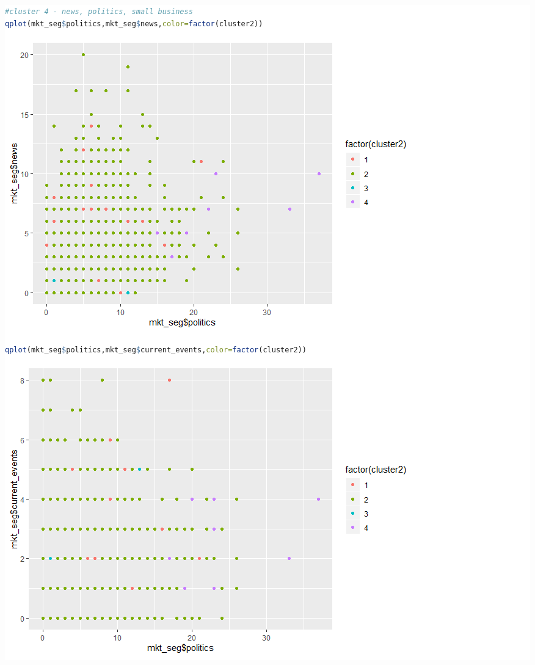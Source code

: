 ``` r
#cluster 4 - news, politics, small business 
qplot(mkt_seg$politics,mkt_seg$news,color=factor(cluster2))
```

![](STA380_hw2_files/figure-markdown_github/unnamed-chunk-36-9.png)

``` r
qplot(mkt_seg$politics,mkt_seg$current_events,color=factor(cluster2))
```

![](STA380_hw2_files/figure-markdown_github/unnamed-chunk-36-10.png)

